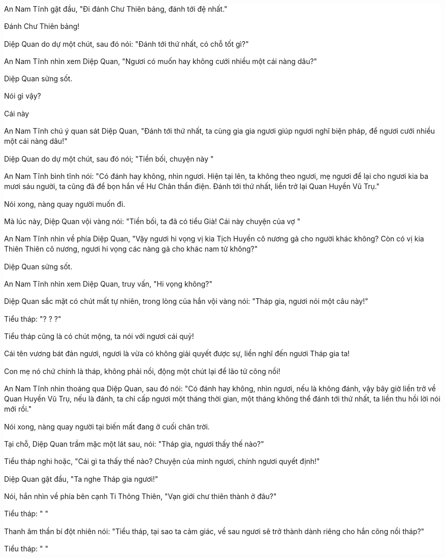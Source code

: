 An Nam Tĩnh gật đầu, "Đi đánh Chư Thiên bảng, đánh tới đệ nhất."

Đánh Chư Thiên bảng!

Diệp Quan do dự một chút, sau đó nói: "Đánh tới thứ nhất, có chỗ tốt gì?"

An Nam Tĩnh nhìn xem Diệp Quan, "Ngươi có muốn hay không cưới nhiều một cái nàng dâu?"

Diệp Quan sửng sốt.

Nói gì vậy?

Cái này

An Nam Tĩnh chú ý quan sát Diệp Quan, "Đánh tới thứ nhất, ta cùng gia gia ngươi giúp ngươi nghĩ biện pháp, để ngươi cưới nhiều một cái nàng dâu!"

Diệp Quan do dự một chút, sau đó nói; "Tiền bối, chuyện này "

An Nam Tĩnh bình tĩnh nói: "Có đánh hay không, nhìn ngươi. Hiện tại lên, ta không theo ngươi, mẹ ngươi để lại cho ngươi kia ba mươi sáu người, ta cũng đã để bọn hắn về Hư Chân thần điện. Đánh tới thứ nhất, liền trở lại Quan Huyền Vũ Trụ."

Nói xong, nàng quay người muốn đi.

Mà lúc này, Diệp Quan vội vàng nói: "Tiền bối, ta đã có tiểu Già! Cái này chuyện của vợ "

An Nam Tĩnh nhìn về phía Diệp Quan, "Vậy ngươi hi vọng vị kia Tịch Huyền cô nương gả cho người khác không? Còn có vị kia Thiên Thiên cô nương, ngươi hi vọng các nàng gả cho khác nam tử không?"

Diệp Quan sửng sốt.

An Nam Tĩnh nhìn xem Diệp Quan, truy vấn, "Hi vọng không?"

Diệp Quan sắc mặt có chút mất tự nhiên, trong lòng của hắn vội vàng nói: "Tháp gia, ngươi nói một câu này!"

Tiểu tháp: "? ? ?"

Tiểu tháp cũng là có chút mộng, ta nói với ngươi cái quỷ!

Cái tên vương bát đản ngươi, ngươi là vừa có không giải quyết được sự, liền nghĩ đến ngươi Tháp gia ta!

Con mẹ nó chứ chính là tháp, không phải nồi, động một chút lại để lão tử cõng nồi!

An Nam Tĩnh nhìn thoáng qua Diệp Quan, sau đó nói: "Có đánh hay không, nhìn ngươi, nếu là không đánh, vậy bây giờ liền trở về Quan Huyền Vũ Trụ, nếu là đánh, ta chỉ cấp ngươi một tháng thời gian, một tháng không thể đánh tới thứ nhất, ta liền thu hồi lời nói mới rồi."

Nói xong, nàng quay người tại biến mất đang ở cuối chân trời.

Tại chỗ, Diệp Quan trầm mặc một lát sau, nói: "Tháp gia, ngươi thấy thế nào?"

Tiểu tháp nghi hoặc, "Cái gì ta thấy thế nào? Chuyện của mình ngươi, chính ngươi quyết định!"

Diệp Quan gật đầu, "Ta nghe Tháp gia ngươi!"

Nói, hắn nhìn về phía bên cạnh Ti Thông Thiên, "Vạn giới chư thiên thành ở đâu?"

Tiểu tháp: " "

Thanh âm thần bí đột nhiên nói: "Tiểu tháp, tại sao ta cảm giác, về sau ngươi sẽ trở thành dành riêng cho hắn cõng nồi tháp?"

Tiểu tháp: " "




